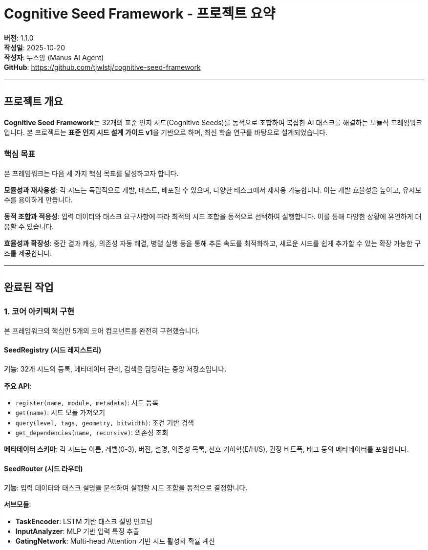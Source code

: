 # Cognitive Seed Framework - 프로젝트 요약

**버전**: 1.1.0  
**작성일**: 2025-10-20  
**작성자**: 누스양 (Manus AI Agent)  
**GitHub**: https://github.com/tjwlstj/cognitive-seed-framework

---

## 프로젝트 개요

**Cognitive Seed Framework**는 32개의 표준 인지 시드(Cognitive Seeds)를 동적으로 조합하여 복잡한 AI 태스크를 해결하는 모듈식 프레임워크입니다. 본 프로젝트는 **표준 인지 시드 설계 가이드 v1**을 기반으로 하며, 최신 학술 연구를 바탕으로 설계되었습니다.

### 핵심 목표

본 프레임워크는 다음 세 가지 핵심 목표를 달성하고자 합니다.

**모듈성과 재사용성**: 각 시드는 독립적으로 개발, 테스트, 배포될 수 있으며, 다양한 태스크에서 재사용 가능합니다. 이는 개발 효율성을 높이고, 유지보수를 용이하게 만듭니다.

**동적 조합과 적응성**: 입력 데이터와 태스크 요구사항에 따라 최적의 시드 조합을 동적으로 선택하여 실행합니다. 이를 통해 다양한 상황에 유연하게 대응할 수 있습니다.

**효율성과 확장성**: 중간 결과 캐싱, 의존성 자동 해결, 병렬 실행 등을 통해 추론 속도를 최적화하고, 새로운 시드를 쉽게 추가할 수 있는 확장 가능한 구조를 제공합니다.

---

## 완료된 작업

### 1. 코어 아키텍처 구현

본 프레임워크의 핵심인 5개의 코어 컴포넌트를 완전히 구현했습니다.

#### SeedRegistry (시드 레지스트리)

**기능**: 32개 시드의 등록, 메타데이터 관리, 검색을 담당하는 중앙 저장소입니다.

**주요 API**:
- `register(name, module, metadata)`: 시드 등록
- `get(name)`: 시드 모듈 가져오기
- `query(level, tags, geometry, bitwidth)`: 조건 기반 검색
- `get_dependencies(name, recursive)`: 의존성 조회

**메타데이터 스키마**: 각 시드는 이름, 레벨(0-3), 버전, 설명, 의존성 목록, 선호 기하학(E/H/S), 권장 비트폭, 태그 등의 메타데이터를 포함합니다.

#### SeedRouter (시드 라우터)

**기능**: 입력 데이터와 태스크 설명을 분석하여 실행할 시드 조합을 동적으로 결정합니다.

**서브모듈**:
- **TaskEncoder**: LSTM 기반 태스크 설명 인코딩
- **InputAnalyzer**: MLP 기반 입력 특징 추출
- **GatingNetwork**: Multi-head Attention 기반 시드 활성화 확률 계산

